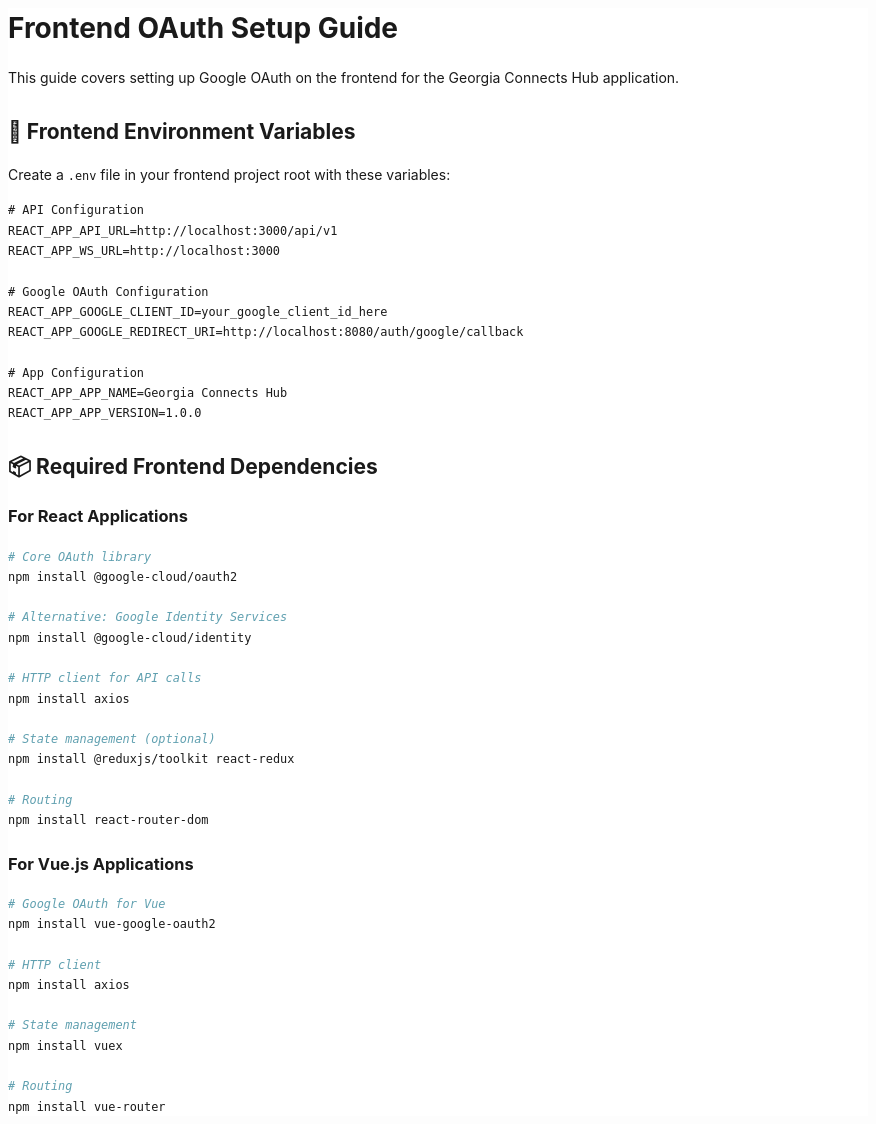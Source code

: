 # Frontend OAuth Setup Guide

This guide covers setting up Google OAuth on the frontend for the Georgia Connects Hub application.

## 🔧 **Frontend Environment Variables**

Create a `.env` file in your frontend project root with these variables:

```env
# API Configuration
REACT_APP_API_URL=http://localhost:3000/api/v1
REACT_APP_WS_URL=http://localhost:3000

# Google OAuth Configuration
REACT_APP_GOOGLE_CLIENT_ID=your_google_client_id_here
REACT_APP_GOOGLE_REDIRECT_URI=http://localhost:8080/auth/google/callback

# App Configuration
REACT_APP_APP_NAME=Georgia Connects Hub
REACT_APP_APP_VERSION=1.0.0
```

## 📦 **Required Frontend Dependencies**

### **For React Applications**

```bash
# Core OAuth library
npm install @google-cloud/oauth2

# Alternative: Google Identity Services
npm install @google-cloud/identity

# HTTP client for API calls
npm install axios

# State management (optional)
npm install @reduxjs/toolkit react-redux

# Routing
npm install react-router-dom
```

### **For Vue.js Applications**

```bash
# Google OAuth for Vue
npm install vue-google-oauth2

# HTTP client
npm install axios

# State management
npm install vuex

# Routing
npm install vue-router
```
